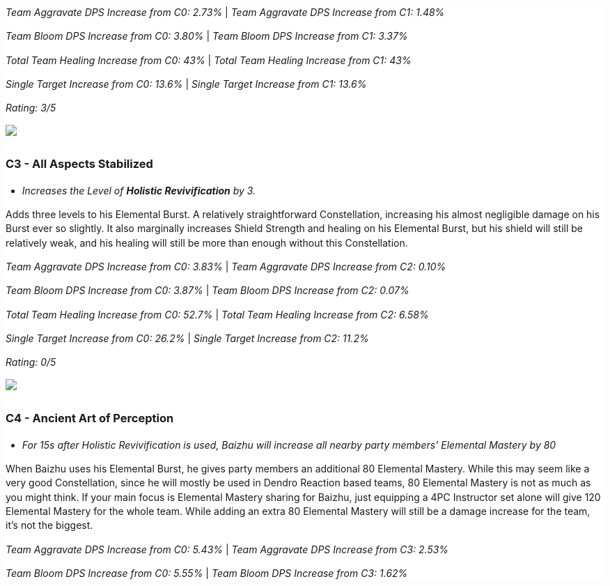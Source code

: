 *Team Aggravate DPS Increase from C0: 2.73%* |
*Team Aggravate DPS Increase from C1: 1.48%*

*Team Bloom DPS Increase from C0: 3.80%* |
*Team Bloom DPS Increase from C1: 3.37%*

*Total Team Healing Increase from C0: 43%* |
*Total Team Healing Increase from C1: 43%*

*Single Target Increase from C0: 13.6%* |
*Single Target Increase from C1: 13.6%*


*Rating: 3/5*


![](/faq/baizhu/c3.png)
### **C3 - All Aspects Stabilized**
- *Increases the Level of **Holistic Revivification** by 3.*

Adds three levels to his Elemental Burst. A relatively straightforward Constellation, increasing his almost negligible damage on his Burst ever so slightly. It also marginally increases Shield Strength and healing on his Elemental Burst, but his shield will still be relatively weak, and his healing will still be more than enough without this Constellation.

*Team Aggravate DPS Increase from C0: 3.83%* |
*Team Aggravate DPS Increase from C2: 0.10%*

*Team Bloom DPS Increase from C0: 3.87%* |
*Team Bloom DPS Increase from C2: 0.07%*

*Total Team Healing Increase from C0: 52.7%* |
*Total Team Healing Increase from C2: 6.58%*

*Single Target Increase from C0: 26.2%* |
*Single Target Increase from C2: 11.2%*


*Rating: 0/5*

![](/faq/baizhu/c4.png)
### **C4 - Ancient Art of Perception**
- *For 15s after Holistic Revivification is used, Baizhu will increase all nearby party members' Elemental Mastery by 80*

When Baizhu uses his Elemental Burst, he gives party members an additional 80 Elemental Mastery. While this may seem like a very good Constellation, since he will mostly be used in Dendro Reaction based teams, 80 Elemental Mastery is not as much as you might think. If your main focus is Elemental Mastery sharing for Baizhu, just equipping a 4PC Instructor set alone will give 120 Elemental Mastery for the whole team. While adding an extra 80 Elemental Mastery will still be a damage increase for the team, it’s not the biggest.

*Team Aggravate DPS Increase from C0: 5.43%* |
*Team Aggravate DPS Increase from C3: 2.53%*

*Team Bloom DPS Increase from C0: 5.55%* |
*Team Bloom DPS Increase from C3: 1.62%*
